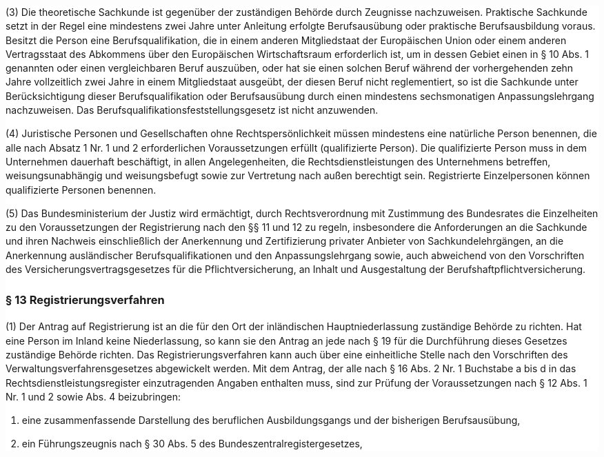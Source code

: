 (3) Die theoretische Sachkunde ist gegenüber der zuständigen Behörde
durch Zeugnisse nachzuweisen. Praktische Sachkunde setzt in der Regel
eine mindestens zwei Jahre unter Anleitung erfolgte Berufsausübung
oder praktische Berufsausbildung voraus. Besitzt die Person eine
Berufsqualifikation, die in einem anderen Mitgliedstaat der
Europäischen Union oder einem anderen Vertragsstaat des Abkommens über
den Europäischen Wirtschaftsraum erforderlich ist, um in dessen Gebiet
einen in § 10 Abs. 1 genannten oder einen vergleichbaren Beruf
auszuüben, oder hat sie einen solchen Beruf während der vorhergehenden
zehn Jahre vollzeitlich zwei Jahre in einem Mitgliedstaat ausgeübt,
der diesen Beruf nicht reglementiert, so ist die Sachkunde unter
Berücksichtigung dieser Berufsqualifikation oder Berufsausübung durch
einen mindestens sechsmonatigen Anpassungslehrgang nachzuweisen. Das
Berufsqualifikationsfeststellungsgesetz ist nicht anzuwenden.

(4) Juristische Personen und Gesellschaften ohne Rechtspersönlichkeit
müssen mindestens eine natürliche Person benennen, die alle nach
Absatz 1 Nr. 1 und 2 erforderlichen Voraussetzungen erfüllt
(qualifizierte Person). Die qualifizierte Person muss in dem
Unternehmen dauerhaft beschäftigt, in allen Angelegenheiten, die
Rechtsdienstleistungen des Unternehmens betreffen, weisungsunabhängig
und weisungsbefugt sowie zur Vertretung nach außen berechtigt sein.
Registrierte Einzelpersonen können qualifizierte Personen benennen.

(5) Das Bundesministerium der Justiz wird ermächtigt, durch
Rechtsverordnung mit Zustimmung des Bundesrates die Einzelheiten zu
den Voraussetzungen der Registrierung nach den §§ 11 und 12 zu regeln,
insbesondere die Anforderungen an die Sachkunde und ihren Nachweis
einschließlich der Anerkennung und Zertifizierung privater Anbieter
von Sachkundelehrgängen, an die Anerkennung ausländischer
Berufsqualifikationen und den Anpassungslehrgang sowie, auch
abweichend von den Vorschriften des Versicherungsvertragsgesetzes für
die Pflichtversicherung, an Inhalt und Ausgestaltung der
Berufshaftpflichtversicherung.


### § 13 Registrierungsverfahren

(1) Der Antrag auf Registrierung ist an die für den Ort der
inländischen Hauptniederlassung zuständige Behörde zu richten. Hat
eine Person im Inland keine Niederlassung, so kann sie den Antrag an
jede nach § 19 für die Durchführung dieses Gesetzes zuständige Behörde
richten. Das Registrierungsverfahren kann auch über eine einheitliche
Stelle nach den Vorschriften des Verwaltungsverfahrensgesetzes
abgewickelt werden. Mit dem Antrag, der alle nach § 16 Abs. 2 Nr. 1
Buchstabe a bis d in das Rechtsdienstleistungsregister einzutragenden
Angaben enthalten muss, sind zur Prüfung der Voraussetzungen nach § 12
Abs. 1 Nr. 1 und 2 sowie Abs. 4 beizubringen:

1.  eine zusammenfassende Darstellung des beruflichen Ausbildungsgangs und
    der bisherigen Berufsausübung,


2.  ein Führungszeugnis nach § 30 Abs. 5 des
    Bundeszentralregistergesetzes,
